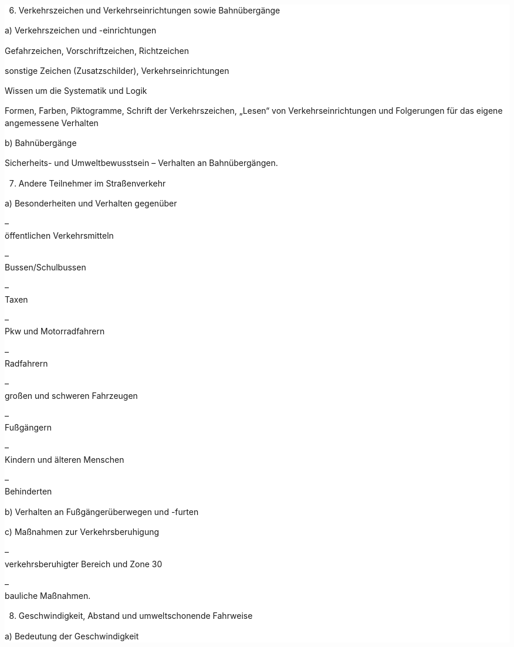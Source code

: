 6. Verkehrszeichen und Verkehrseinrichtungen sowie Bahnübergänge

a) Verkehrszeichen und -einrichtungen

Gefahrzeichen, Vorschriftzeichen, Richtzeichen

sonstige Zeichen (Zusatzschilder), Verkehrseinrichtungen

Wissen um die Systematik und Logik

Formen, Farben, Piktogramme, Schrift der Verkehrszeichen, „Lesen“ von Verkehrseinrichtungen und Folgerungen für das eigene angemessene Verhalten

b) Bahnübergänge

Sicherheits- und Umweltbewusstsein – Verhalten an Bahnübergängen.

7. Andere Teilnehmer im Straßenverkehr

a) Besonderheiten und Verhalten gegenüber

–  
öffentlichen Verkehrsmitteln

–  
Bussen/Schulbussen

–  
Taxen

–  
Pkw und Motorradfahrern

–  
Radfahrern

–  
großen und schweren Fahrzeugen

–  
Fußgängern

–  
Kindern und älteren Menschen

–  
Behinderten

b) Verhalten an Fußgängerüberwegen und -furten

c) Maßnahmen zur Verkehrsberuhigung

–  
verkehrsberuhigter Bereich und Zone 30

–  
bauliche Maßnahmen.

8. Geschwindigkeit, Abstand und umweltschonende Fahrweise

a) Bedeutung der Geschwindigkeit

